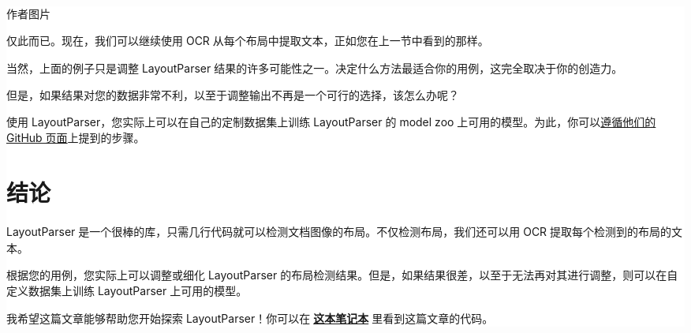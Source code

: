 作者图片

仅此而已。现在，我们可以继续使用 OCR 从每个布局中提取文本，正如您在上一节中看到的那样。

当然，上面的例子只是调整 LayoutParser 结果的许多可能性之一。决定什么方法最适合你的用例，这完全取决于你的创造力。

但是，如果结果对您的数据非常不利，以至于调整输出不再是一个可行的选择，该怎么办呢？

使用 LayoutParser，您实际上可以在自己的定制数据集上训练 LayoutParser 的 model zoo 上可用的模型。为此，你可以[遵循他们的 GitHub 页面](https://github.com/Layout-Parser/layout-model-training)上提到的步骤。

# 结论

LayoutParser 是一个很棒的库，只需几行代码就可以检测文档图像的布局。不仅检测布局，我们还可以用 OCR 提取每个检测到的布局的文本。

根据您的用例，您实际上可以调整或细化 LayoutParser 的布局检测结果。但是，如果结果很差，以至于无法再对其进行调整，则可以在自定义数据集上训练 LayoutParser 上可用的模型。

我希望这篇文章能够帮助您开始探索 LayoutParser！你可以在 [**这本笔记本**](https://github.com/marcellusruben/medium-resources/blob/main/Layout_Parser/layout_parser_ex.ipynb) 里看到这篇文章的代码。
